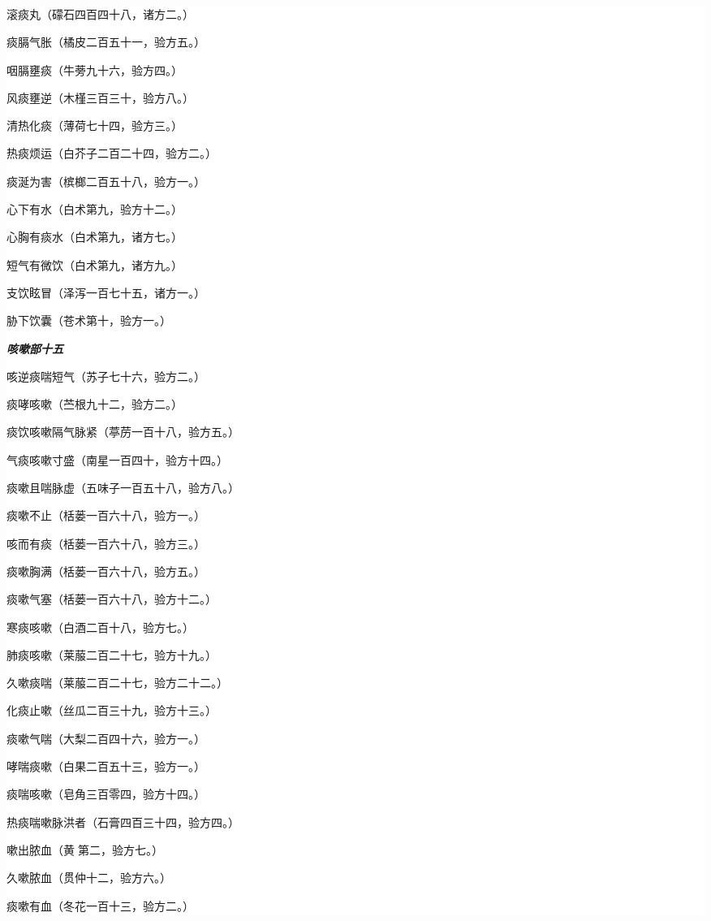 滚痰丸（礞石四百四十八，诸方二。）  

痰膈气胀（橘皮二百五十一，验方五。）  

咽膈壅痰（牛蒡九十六，验方四。）  

风痰壅逆（木槿三百三十，验方八。）  

清热化痰（薄荷七十四，验方三。）  

热痰烦运（白芥子二百二十四，验方二。）  

痰涎为害（槟榔二百五十八，验方一。）  

心下有水（白术第九，验方十二。）  

心胸有痰水（白术第九，诸方七。）  

短气有微饮（白术第九，诸方九。）  

支饮眩冒（泽泻一百七十五，诸方一。）  

胁下饮囊（苍术第十，验方一。）  

***咳嗽部十五***  

咳逆痰喘短气（苏子七十六，验方二。）  

痰哮咳嗽（苎根九十二，验方二。）  

痰饮咳嗽隔气脉紧（葶苈一百十八，验方五。）  

气痰咳嗽寸盛（南星一百四十，验方十四。）  

痰嗽且喘脉虚（五味子一百五十八，验方八。）  

痰嗽不止（栝蒌一百六十八，验方一。）  

咳而有痰（栝蒌一百六十八，验方三。）  

痰嗽胸满（栝蒌一百六十八，验方五。）  

痰嗽气塞（栝蒌一百六十八，验方十二。）  

寒痰咳嗽（白酒二百十八，验方七。）  

肺痰咳嗽（莱菔二百二十七，验方十九。）  

久嗽痰喘（莱菔二百二十七，验方二十二。）  

化痰止嗽（丝瓜二百三十九，验方十三。）  

痰嗽气喘（大梨二百四十六，验方一。）  

哮喘痰嗽（白果二百五十三，验方一。）  

痰喘咳嗽（皂角三百零四，验方十四。）  

热痰喘嗽脉洪者（石膏四百三十四，验方四。）  

嗽出脓血（黄 第二，验方七。）  

久嗽脓血（贯仲十二，验方六。）  

痰嗽有血（冬花一百十三，验方二。）  

